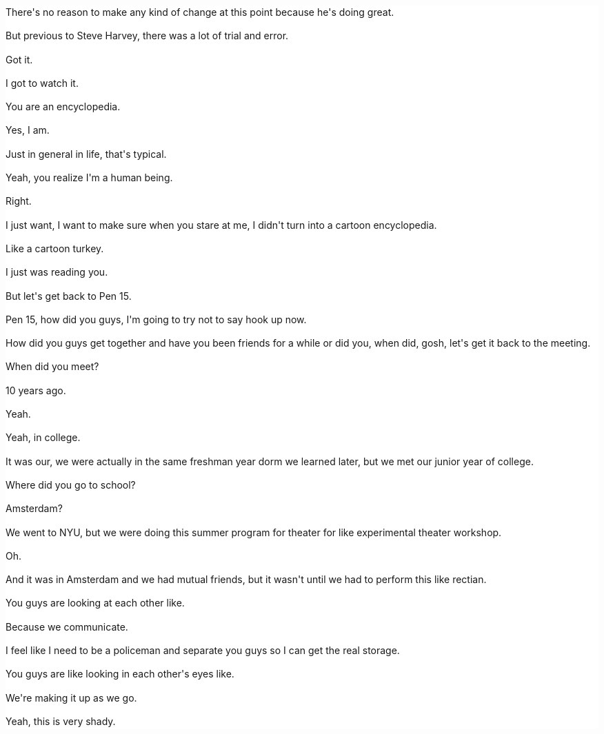 There's no reason to make any kind of change at this point because he's doing great.

But previous to Steve Harvey, there was a lot of trial and error.

Got it.

I got to watch it.

You are an encyclopedia.

Yes, I am.

Just in general in life, that's typical.

Yeah, you realize I'm a human being.

Right.

I just want, I want to make sure when you stare at me, I didn't turn into a cartoon encyclopedia.

Like a cartoon turkey.

I just was reading you.

But let's get back to Pen 15.

Pen 15, how did you guys, I'm going to try not to say hook up now.

How did you guys get together and have you been friends for a while or did you, when did, gosh, let's get it back to the meeting.

When did you meet?

10 years ago.

Yeah.

Yeah, in college.

It was our, we were actually in the same freshman year dorm we learned later, but we met our junior year of college.

Where did you go to school?

Amsterdam?

We went to NYU, but we were doing this summer program for theater for like experimental theater workshop.

Oh.

And it was in Amsterdam and we had mutual friends, but it wasn't until we had to perform this like rectian.

You guys are looking at each other like.

Because we communicate.

I feel like I need to be a policeman and separate you guys so I can get the real storage.

You guys are like looking in each other's eyes like.

We're making it up as we go.

Yeah, this is very shady.
